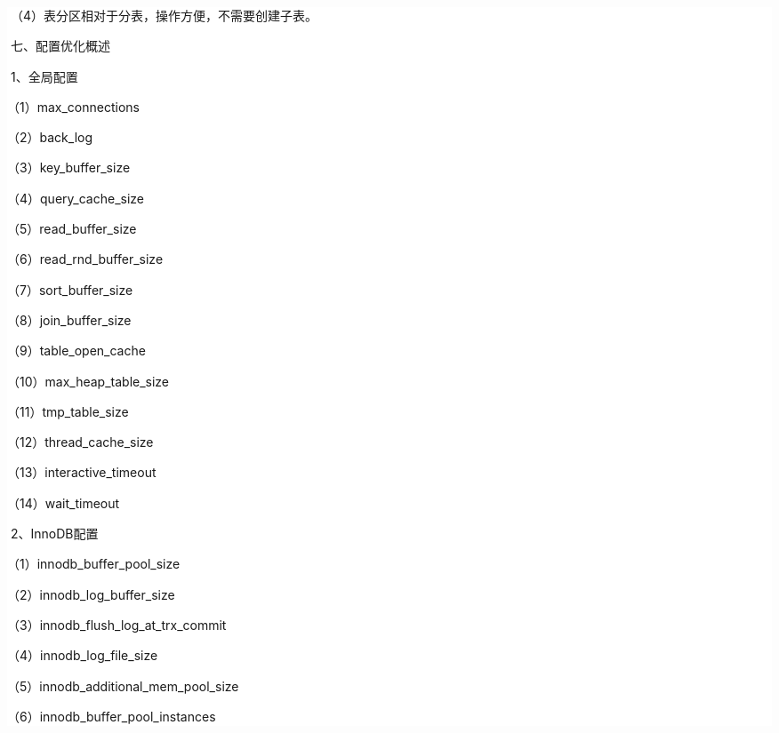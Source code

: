 ​     （4）表分区相对于分表，操作方便，不需要创建子表。

​     七、配置优化概述

​     1、全局配置

（1）max_connections

（2）back_log

（3）key_buffer_size

（4）query_cache_size

（5）read_buffer_size

（6）read_rnd_buffer_size

（7）sort_buffer_size

（8）join_buffer_size

（9）table_open_cache

（10）max_heap_table_size

（11）tmp_table_size

（12）thread_cache_size

（13）interactive_timeout

（14）wait_timeout

​     2、InnoDB配置

（1）innodb_buffer_pool_size

（2）innodb_log_buffer_size  

（3）innodb_flush_log_at_trx_commit

（4）innodb_log_file_size

（5）innodb_additional_mem_pool_size

（6）innodb_buffer_pool_instances